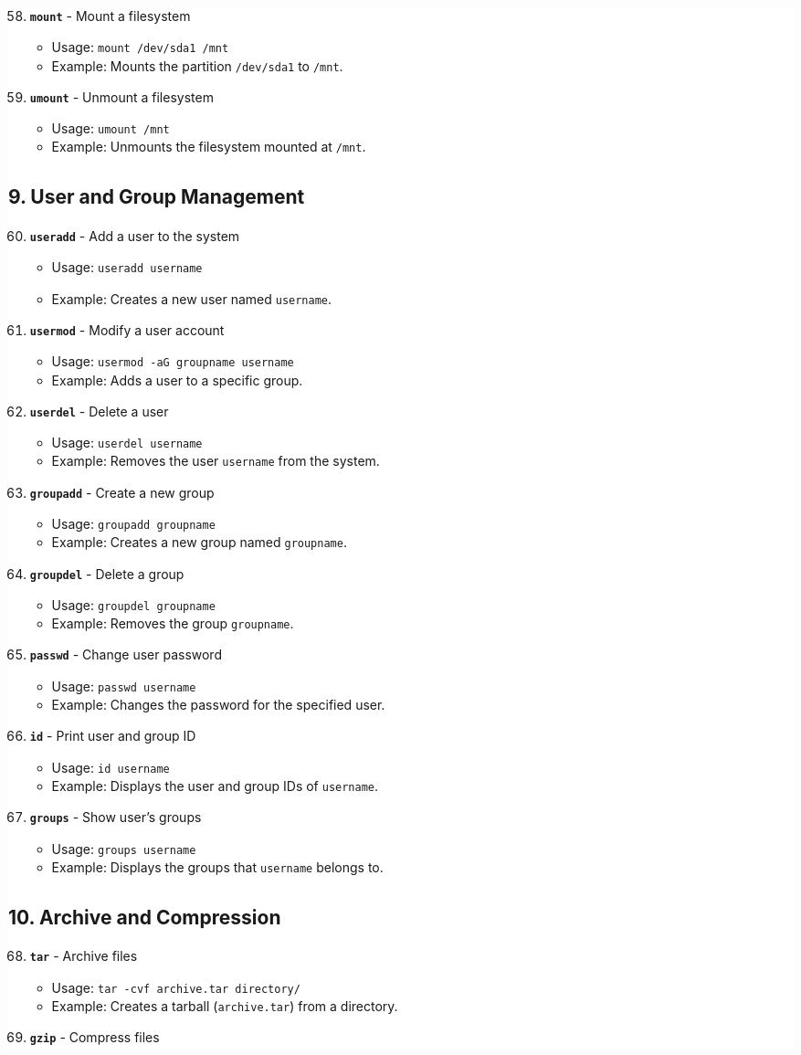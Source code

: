 58. **`mount`** - Mount a filesystem

    - Usage: `mount /dev/sda1 /mnt`
    - Example: Mounts the partition `/dev/sda1` to `/mnt`.

59. **`umount`** - Unmount a filesystem
    - Usage: `umount /mnt`
    - Example: Unmounts the filesystem mounted at `/mnt`.

## 9. User and Group Management

60. **`useradd`** - Add a user to the system

    - Usage: `useradd username`

    - Example: Creates a new user named `username`.

61. **`usermod`** - Modify a user account

    - Usage: `usermod -aG groupname username`
    - Example: Adds a user to a specific group.

62. **`userdel`** - Delete a user

    - Usage: `userdel username`
    - Example: Removes the user `username` from the system.

63. **`groupadd`** - Create a new group

    - Usage: `groupadd groupname`
    - Example: Creates a new group named `groupname`.

64. **`groupdel`** - Delete a group

    - Usage: `groupdel groupname`
    - Example: Removes the group `groupname`.

65. **`passwd`** - Change user password

    - Usage: `passwd username`
    - Example: Changes the password for the specified user.

66. **`id`** - Print user and group ID

    - Usage: `id username`
    - Example: Displays the user and group IDs of `username`.

67. **`groups`** - Show user’s groups
    - Usage: `groups username`
    - Example: Displays the groups that `username` belongs to.

## 10. Archive and Compression

68. **`tar`** - Archive files

    - Usage: `tar -cvf archive.tar directory/`
    - Example: Creates a tarball (`archive.tar`) from a directory.

69. **`gzip`** - Compress files
